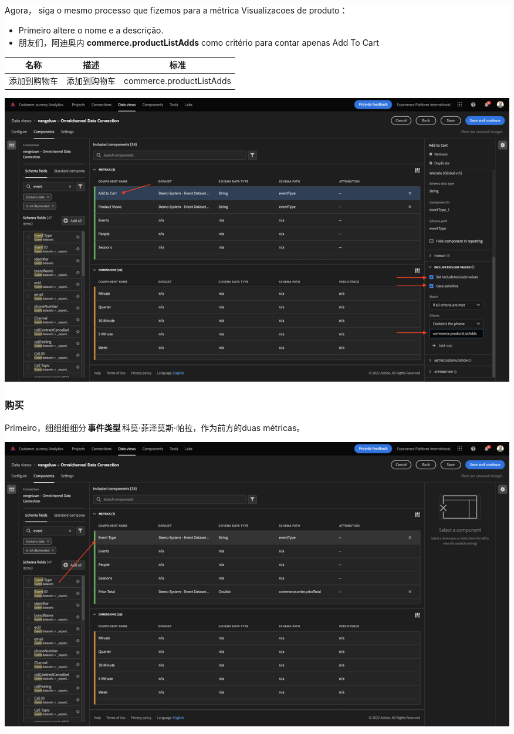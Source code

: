 Agora， siga o mesmo processo que fizemos para a métrica Visualizacoes de produto：
- Primeiro altere o nome e a descrição.
- 朋友们，阿迪奥内 **commerce.productListAdds** como critério para contar apenas Add To Cart

| 名称 | 描述 | 标准 |
| ----------------- |-------------| -------------|
| 添加到购物车 | 添加到购物车 | commerce.productListAdds |

![演示](./images/calcmetr6a.png)

### 购买

Primeiro，细细细细分 **事件类型** 科莫·菲泽莫斯·帕拉，作为前方的duas métricas。

![演示](./images/calcmetr1.png)
